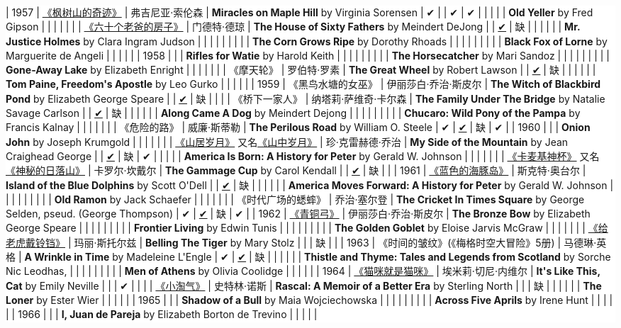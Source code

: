 | 1957     | [《枫树山的奇迹》](https://book.douban.com/subject/25901233/) | 弗吉尼亚·索伦森        | **Miracles on Maple Hill** by Virginia Sorensen | ✔ |  | ✔ | ✔ |
|  |  |  | **Old Yeller** by Fred Gipson | | | | |
|  | [《六十个老爸的房子》](https://book.douban.com/subject/1824392/) | 门德特·德琼 | **The House of Sixty Fathers** by Meindert DeJong |  | [✔](https://drive.google.com/open?id=1hR3Q-kohH17BtbVtL_Tt94mscsKXp-Yc) | 缺 | |
|  |  |  | **Mr. Justice Holmes** by Clara Ingram Judson | | | | |
|  |  |  | **The Corn Grows Ripe** by Dorothy Rhoads | | | | |
|  |  |  | **Black Fox of Lorne** by Marguerite de Angeli | | | | |
| 1958     |                                                              |                        | **Rifles for Watie** by Harold Keith                         |      |      |      |      |
|  | | | **The Horsecatcher** by Mari Sandoz | | | | |
|  | | | **Gone-Away Lake** by Elizabeth Enright | | | | |
|  | 《摩天轮》 | 罗伯特·罗素 | **The Great Wheel** by Robert Lawson |  | [✔](https://drive.google.com/open?id=1ufZLgVBDvIJPvXCQoTJhbEnG53mJcy3q) | 缺 |  |
|  | | | **Tom Paine, Freedom's Apostle** by Leo Gurko | | | | |
| 1959     | 《黑鸟水塘的女巫》                                           | 伊丽莎白·乔治·斯皮尔   | **The Witch of Blackbird Pond** by Elizabeth George Speare |  | [✔](https://drive.google.com/open?id=1O7a7QhSTAcFz-oFRpdE9qFx1C1pGID6k) | 缺 |     |
|  | 《桥下一家人》 | 纳塔莉·萨维奇·卡尔森 | **The Family Under The Bridge** by Natalie Savage Carlson |  | [✔](https://drive.google.com/open?id=12UKrQpxsH3R8EbI1rOrtbePxDJIgF9RI) | 缺 |  |
|  |  |  | **Along Came A Dog** by Meindert Dejong |  |  |  |  |
|  |  |  | **Chucaro: Wild Pony of the Pampa** by Francis Kalnay |  |  |  |  |
|  | 《危险的路》 | 威廉·斯蒂勒 | **The Perilous Road** by William O. Steele | ✔ | [✔](https://drive.google.com/open?id=1_KsLOPhX15a2smglGfKuaZJo9gymPc7k) | 缺 | ✔ |
| 1960     |                                                              |                        | **Onion John** by Joseph Krumgold                            |      |      |      |      |
|  | [《山居岁月》](https://book.douban.com/subject/1252646/) 又名[《山中岁月》](https://book.douban.com/subject/1018554/) | 珍·克雷赫德·乔治 | **My Side of the Mountain** by Jean Craighead George |  | [✔](https://drive.google.com/open?id=1pmY4F9Yh960nihN0LxXW_McmKx9hurZM) | 缺 | ✔ |
|  | | | **America Is Born: A History for Peter** by Gerald W. Johnson | | | | |
|  | [《卡麦基神杯》](https://book.douban.com/subject/1051105/) 又名 [《神秘的日落山》](https://book.douban.com/subject/27041319/) | 卡罗尔·坎戴尔 | **The Gammage Cup** by Carol Kendall |  | [✔](https://drive.google.com/open?id=1cp_d5Y9yX7a3R8UG9bTpJvjt7Qk1_e0g) | 缺 |  |
| 1961     | [《蓝色的海豚岛》](https://book.douban.com/subject/2010558/) | 斯克特·奥台尔          | **Island of the Blue Dolphins** by Scott O'Dell |  | [✔](https://drive.google.com/open?id=1bxJAJbgb9LDV4k4QdxlMcDXVbfR_jlVp) | 缺 |     |
|  |  |  | **America Moves Forward: A History for Peter** by Gerald W. Johnson |  |  |  |  |
|  |  |  | **Old Ramon** by Jack Schaefer |  |  |  |  |
|  | 《时代广场的蟋蟀》 | 乔治·塞尔登 | **The Cricket In Times Square** by George Selden, pseud. (George Thompson) | ✔ | [✔](https://drive.google.com/open?id=1itQBTPXgopQB-Csn8rfMPmRoPje8nTRn) | 缺 | ✔ |
| 1962     | [《青铜弓》](https://book.douban.com/subject/3875094/)       | 伊丽莎白·乔治·斯皮尔   | **The Bronze Bow** by Elizabeth George Speare |      |      |      |      |
|  |  |  | **Frontier Living** by Edwin Tunis | | | | |
|  |  |  | **The Golden Goblet** by Eloise Jarvis McGraw | | | | |
|  | [《给老虎戴铃铛》](https://book.douban.com/subject/21713884/) | 玛丽·斯托尔兹 | **Belling The Tiger** by Mary Stolz | | | 缺 | |
| 1963     | 《时间的皱纹》(《梅格时空大冒险》5册)                    | 马德琳·英格            | **A Wrinkle in Time** by Madeleine L'Engle | ✔ | [✔](https://drive.google.com/open?id=1dIYNhZB_zzcs5kAgLm8hfaltk9gE9gum) | 缺 |     |
|  |  |  | **Thistle and Thyme: Tales and Legends from Scotland** by Sorche Nic Leodhas, |  |  |  |  |
|  |  |  | **Men of Athens** by Olivia Coolidge |  |  |  |  |
| 1964     | [《猫咪就是猫咪》](https://book.douban.com/subject/11628150/) | 埃米莉·切尼·内维尔     | **It's Like This, Cat** by Emily Neville |      |      | ✔ |      |
|  | [《小淘气》](https://book.douban.com/subject/1014723/) | 史特林·诺斯 | **Rascal: A Memoir of a Better Era** by Sterling North | | | 缺 | |
|  |  |  | **The Loner** by Ester Wier | | | | |
| 1965     |                                                              |                        | **Shadow of a Bull** by Maia Wojciechowska |      |      |      |      |
|  | | | **Across Five Aprils** by Irene Hunt | | | | |
| 1966     |                                                              |                        | **I, Juan de Pareja** by Elizabeth Borton de Trevino |      |      |      |      |